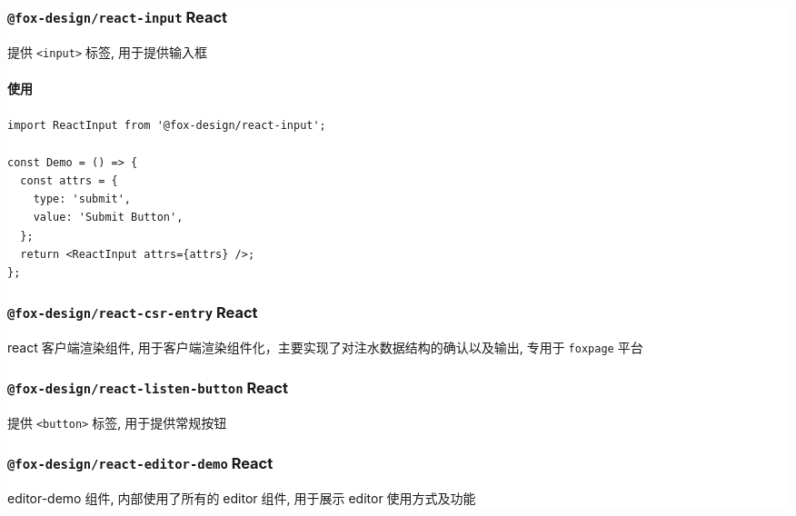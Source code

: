 ### `@fox-design/react-input` <Badge>React</Badge>

提供 `<input>` 标签, 用于提供输入框

#### 使用

```tsx | pure
import ReactInput from '@fox-design/react-input';

const Demo = () => {
  const attrs = {
    type: 'submit',
    value: 'Submit Button',
  };
  return <ReactInput attrs={attrs} />;
};
```

### `@fox-design/react-csr-entry` <Badge>React</Badge>

react 客户端渲染组件, 用于客户端渲染组件化，主要实现了对注水数据结构的确认以及输出, 专用于 `foxpage` 平台

### `@fox-design/react-listen-button` <Badge>React</Badge>

提供 `<button>` 标签, 用于提供常规按钮

### `@fox-design/react-editor-demo` <Badge>React</Badge>

editor-demo 组件, 内部使用了所有的 editor 组件, 用于展示 editor 使用方式及功能
